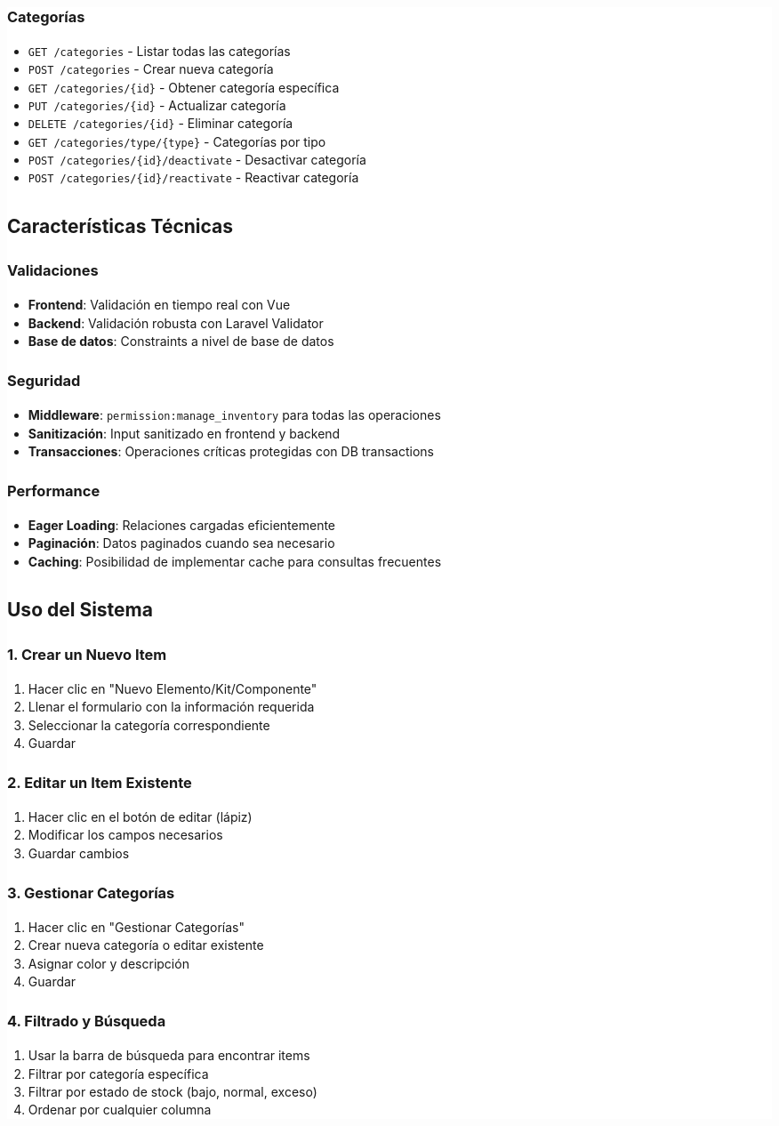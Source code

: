 ### Categorías
- `GET /categories` - Listar todas las categorías
- `POST /categories` - Crear nueva categoría
- `GET /categories/{id}` - Obtener categoría específica
- `PUT /categories/{id}` - Actualizar categoría
- `DELETE /categories/{id}` - Eliminar categoría
- `GET /categories/type/{type}` - Categorías por tipo
- `POST /categories/{id}/deactivate` - Desactivar categoría
- `POST /categories/{id}/reactivate` - Reactivar categoría

## Características Técnicas

### Validaciones
- **Frontend**: Validación en tiempo real con Vue
- **Backend**: Validación robusta con Laravel Validator
- **Base de datos**: Constraints a nivel de base de datos

### Seguridad
- **Middleware**: `permission:manage_inventory` para todas las operaciones
- **Sanitización**: Input sanitizado en frontend y backend
- **Transacciones**: Operaciones críticas protegidas con DB transactions

### Performance
- **Eager Loading**: Relaciones cargadas eficientemente
- **Paginación**: Datos paginados cuando sea necesario
- **Caching**: Posibilidad de implementar cache para consultas frecuentes

## Uso del Sistema

### 1. Crear un Nuevo Item
1. Hacer clic en "Nuevo Elemento/Kit/Componente"
2. Llenar el formulario con la información requerida
3. Seleccionar la categoría correspondiente
4. Guardar

### 2. Editar un Item Existente
1. Hacer clic en el botón de editar (lápiz)
2. Modificar los campos necesarios
3. Guardar cambios

### 3. Gestionar Categorías
1. Hacer clic en "Gestionar Categorías"
2. Crear nueva categoría o editar existente
3. Asignar color y descripción
4. Guardar

### 4. Filtrado y Búsqueda
1. Usar la barra de búsqueda para encontrar items
2. Filtrar por categoría específica
3. Filtrar por estado de stock (bajo, normal, exceso)
4. Ordenar por cualquier columna
